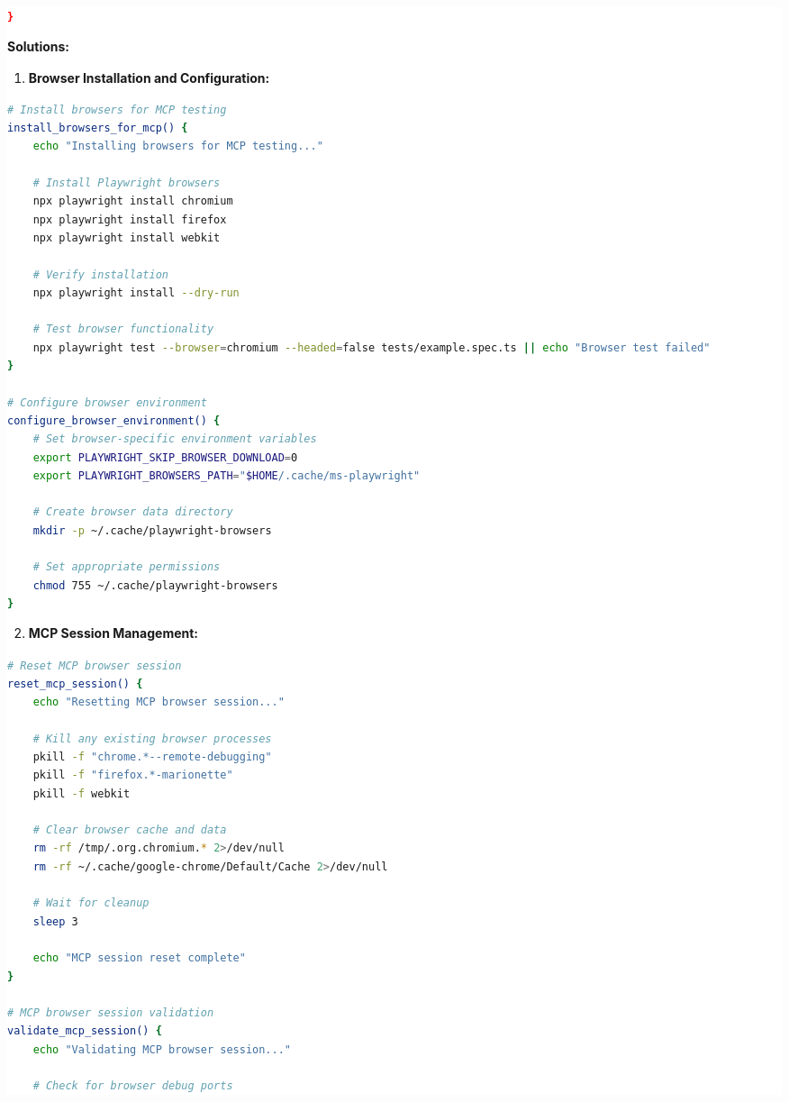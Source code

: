 ```bash
}
```

**Solutions:**

1. **Browser Installation and Configuration:**
```bash
# Install browsers for MCP testing
install_browsers_for_mcp() {
    echo "Installing browsers for MCP testing..."
    
    # Install Playwright browsers
    npx playwright install chromium
    npx playwright install firefox  
    npx playwright install webkit
    
    # Verify installation
    npx playwright install --dry-run
    
    # Test browser functionality
    npx playwright test --browser=chromium --headed=false tests/example.spec.ts || echo "Browser test failed"
}

# Configure browser environment
configure_browser_environment() {
    # Set browser-specific environment variables
    export PLAYWRIGHT_SKIP_BROWSER_DOWNLOAD=0
    export PLAYWRIGHT_BROWSERS_PATH="$HOME/.cache/ms-playwright"
    
    # Create browser data directory
    mkdir -p ~/.cache/playwright-browsers
    
    # Set appropriate permissions
    chmod 755 ~/.cache/playwright-browsers
}
```

2. **MCP Session Management:**
```bash
# Reset MCP browser session
reset_mcp_session() {
    echo "Resetting MCP browser session..."
    
    # Kill any existing browser processes
    pkill -f "chrome.*--remote-debugging"
    pkill -f "firefox.*-marionette"
    pkill -f webkit
    
    # Clear browser cache and data
    rm -rf /tmp/.org.chromium.* 2>/dev/null
    rm -rf ~/.cache/google-chrome/Default/Cache 2>/dev/null
    
    # Wait for cleanup
    sleep 3
    
    echo "MCP session reset complete"
}

# MCP browser session validation
validate_mcp_session() {
    echo "Validating MCP browser session..."
    
    # Check for browser debug ports
```